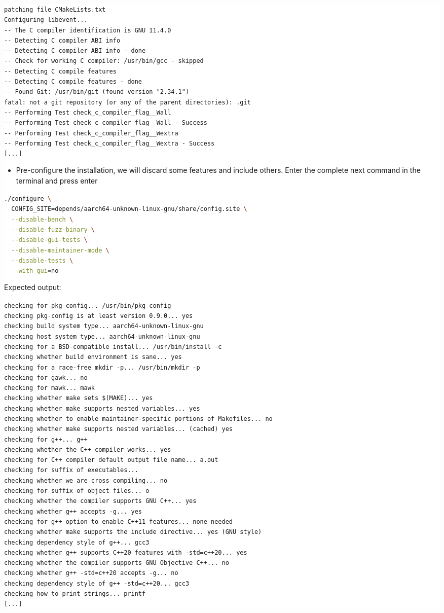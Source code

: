 ```
patching file CMakeLists.txt
Configuring libevent...
-- The C compiler identification is GNU 11.4.0
-- Detecting C compiler ABI info
-- Detecting C compiler ABI info - done
-- Check for working C compiler: /usr/bin/gcc - skipped
-- Detecting C compile features
-- Detecting C compile features - done
-- Found Git: /usr/bin/git (found version "2.34.1") 
fatal: not a git repository (or any of the parent directories): .git
-- Performing Test check_c_compiler_flag__Wall
-- Performing Test check_c_compiler_flag__Wall - Success
-- Performing Test check_c_compiler_flag__Wextra
-- Performing Test check_c_compiler_flag__Wextra - Success
[...]
```

* Pre-configure the installation, we will discard some features and include others. Enter the complete next command in the terminal and press enter

```sh
./configure \
  CONFIG_SITE=depends/aarch64-unknown-linux-gnu/share/config.site \
  --disable-bench \
  --disable-fuzz-binary \
  --disable-gui-tests \
  --disable-maintainer-mode \
  --disable-tests \
  --with-gui=no
```

Expected output:

```
checking for pkg-config... /usr/bin/pkg-config
checking pkg-config is at least version 0.9.0... yes
checking build system type... aarch64-unknown-linux-gnu
checking host system type... aarch64-unknown-linux-gnu
checking for a BSD-compatible install... /usr/bin/install -c
checking whether build environment is sane... yes
checking for a race-free mkdir -p... /usr/bin/mkdir -p
checking for gawk... no
checking for mawk... mawk
checking whether make sets $(MAKE)... yes
checking whether make supports nested variables... yes
checking whether to enable maintainer-specific portions of Makefiles... no
checking whether make supports nested variables... (cached) yes
checking for g++... g++
checking whether the C++ compiler works... yes
checking for C++ compiler default output file name... a.out
checking for suffix of executables...
checking whether we are cross compiling... no
checking for suffix of object files... o
checking whether the compiler supports GNU C++... yes
checking whether g++ accepts -g... yes
checking for g++ option to enable C++11 features... none needed
checking whether make supports the include directive... yes (GNU style)
checking dependency style of g++... gcc3
checking whether g++ supports C++20 features with -std=c++20... yes
checking whether the compiler supports GNU Objective C++... no
checking whether g++ -std=c++20 accepts -g... no
checking dependency style of g++ -std=c++20... gcc3
checking how to print strings... printf
[...]
```
